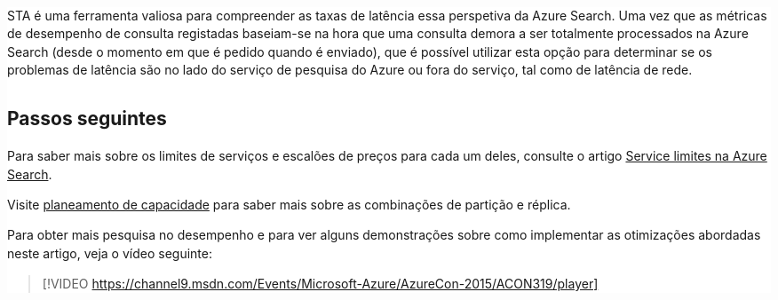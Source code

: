 STA é uma ferramenta valiosa para compreender as taxas de latência essa perspetiva da Azure Search.  Uma vez que as métricas de desempenho de consulta registadas baseiam-se na hora que uma consulta demora a ser totalmente processados na Azure Search (desde o momento em que é pedido quando é enviado), que é possível utilizar esta opção para determinar se os problemas de latência são no lado do serviço de pesquisa do Azure ou fora do serviço, tal como de latência de rede.  

## <a name="next-steps"></a>Passos seguintes
Para saber mais sobre os limites de serviços e escalões de preços para cada um deles, consulte o artigo [Service limites na Azure Search](search-limits-quotas-capacity.md).

Visite [planeamento de capacidade](search-capacity-planning.md) para saber mais sobre as combinações de partição e réplica.

Para obter mais pesquisa no desempenho e para ver alguns demonstrações sobre como implementar as otimizações abordadas neste artigo, veja o vídeo seguinte:

> [!VIDEO https://channel9.msdn.com/Events/Microsoft-Azure/AzureCon-2015/ACON319/player]
> 
> 


[1]: ./media/search-performance-optimization/geo-redundancy.png
[2]: ./media/search-performance-optimization/scale-indexers.png
[3]: ./media/search-performance-optimization/geo-search-traffic-mgr.png
